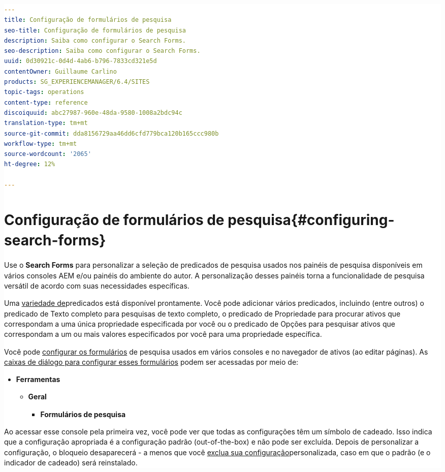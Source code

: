 ```yaml
---
title: Configuração de formulários de pesquisa
seo-title: Configuração de formulários de pesquisa
description: Saiba como configurar o Search Forms.
seo-description: Saiba como configurar o Search Forms.
uuid: 0d30921c-0d4d-4ab6-b796-7833cd321e5d
contentOwner: Guillaume Carlino
products: SG_EXPERIENCEMANAGER/6.4/SITES
topic-tags: operations
content-type: reference
discoiquuid: abc27987-960e-48da-9580-1008a2bdc94c
translation-type: tm+mt
source-git-commit: dda8156729aa46dd6cfd779bca120b165ccc980b
workflow-type: tm+mt
source-wordcount: '2065'
ht-degree: 12%

---
```



# Configuração de formulários de pesquisa{#configuring-search-forms}

Use o **Search Forms** para personalizar a seleção de predicados de pesquisa usados nos painéis de pesquisa disponíveis em vários consoles AEM e/ou painéis do ambiente do autor. A personalização desses painéis torna a funcionalidade de pesquisa versátil de acordo com suas necessidades específicas.

Uma [variedade de](#predicates-and-their-settings)predicados está disponível prontamente. Você pode adicionar vários predicados, incluindo (entre outros) o predicado de Texto completo para pesquisas de texto completo, o predicado de Propriedade para procurar ativos que correspondam a uma única propriedade especificada por você ou o predicado de Opções para pesquisar ativos que correspondam a um ou mais valores especificados por você para uma propriedade específica.

Você pode [configurar os formulários](#configuring-your-search-forms) de pesquisa usados em vários consoles e no navegador de ativos (ao editar páginas). As [caixas de diálogo para configurar esses formulários](#configuring-your-search-forms) podem ser acessadas por meio de:

* **Ferramentas**

   * **Geral**

      * **Formulários de pesquisa**

Ao acessar esse console pela primeira vez, você pode ver que todas as configurações têm um símbolo de cadeado. Isso indica que a configuração apropriada é a configuração padrão (out-of-the-box) e não pode ser excluída. Depois de personalizar a configuração, o bloqueio desaparecerá - a menos que você [exclua sua configuração](#deleting-a-configuration-to-reinstate-the-default)personalizada, caso em que o padrão (e o indicador de cadeado) será reinstalado.
